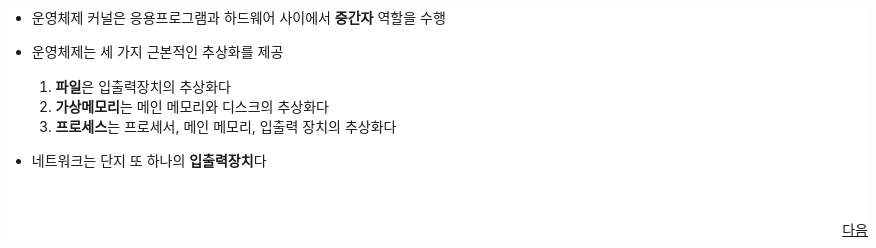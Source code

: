 - 운영체제 커널은 응용프로그램과 하드웨어 사이에서 **중간자** 역할을 수행

- 운영체제는 세 가지 근본적인 추상화를 제공
  1. **파일**은 입출력장치의 추상화다
  2. **가상메모리**는 메인 메모리와 디스크의 추상화다
  3. **프로세스**는 프로세서, 메인 메모리, 입출력 장치의 추상화다  

- 네트워크는 단지 또 하나의 **입출력장치**다

&nbsp;

<p style="display: flex; justify-content: space-between;">
<a href="cs-01-01.html"></a>
<a href="cs-02-01.html">다음</a>
</p>